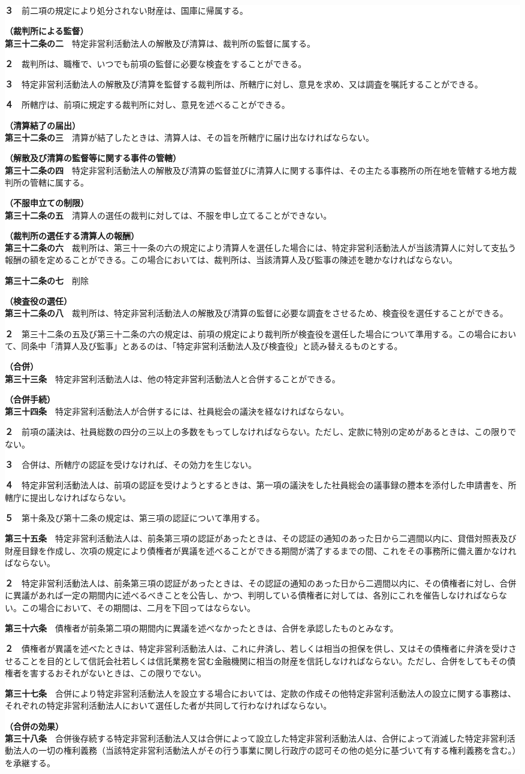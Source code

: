 **３**　前二項の規定により処分されない財産は、国庫に帰属する。  
  
**（裁判所による監督）**  
**第三十二条の二**　特定非営利活動法人の解散及び清算は、裁判所の監督に属する。  
  
**２**　裁判所は、職権で、いつでも前項の監督に必要な検査をすることができる。  
  
**３**　特定非営利活動法人の解散及び清算を監督する裁判所は、所轄庁に対し、意見を求め、又は調査を嘱託することができる。  
  
**４**　所轄庁は、前項に規定する裁判所に対し、意見を述べることができる。  
  
**（清算結了の届出）**  
**第三十二条の三**　清算が結了したときは、清算人は、その旨を所轄庁に届け出なければならない。  
  
**（解散及び清算の監督等に関する事件の管轄）**  
**第三十二条の四**　特定非営利活動法人の解散及び清算の監督並びに清算人に関する事件は、その主たる事務所の所在地を管轄する地方裁判所の管轄に属する。  
  
**（不服申立ての制限）**  
**第三十二条の五**　清算人の選任の裁判に対しては、不服を申し立てることができない。  
  
**（裁判所の選任する清算人の報酬）**  
**第三十二条の六**　裁判所は、第三十一条の六の規定により清算人を選任した場合には、特定非営利活動法人が当該清算人に対して支払う報酬の額を定めることができる。この場合においては、裁判所は、当該清算人及び監事の陳述を聴かなければならない。  
  
**第三十二条の七**　削除  
  
**（検査役の選任）**  
**第三十二条の八**　裁判所は、特定非営利活動法人の解散及び清算の監督に必要な調査をさせるため、検査役を選任することができる。  
  
**２**　第三十二条の五及び第三十二条の六の規定は、前項の規定により裁判所が検査役を選任した場合について準用する。この場合において、同条中「清算人及び監事」とあるのは、「特定非営利活動法人及び検査役」と読み替えるものとする。  
  
**（合併）**  
**第三十三条**　特定非営利活動法人は、他の特定非営利活動法人と合併することができる。  
  
**（合併手続）**  
**第三十四条**　特定非営利活動法人が合併するには、社員総会の議決を経なければならない。  
  
**２**　前項の議決は、社員総数の四分の三以上の多数をもってしなければならない。ただし、定款に特別の定めがあるときは、この限りでない。  
  
**３**　合併は、所轄庁の認証を受けなければ、その効力を生じない。  
  
**４**　特定非営利活動法人は、前項の認証を受けようとするときは、第一項の議決をした社員総会の議事録の謄本を添付した申請書を、所轄庁に提出しなければならない。  
  
**５**　第十条及び第十二条の規定は、第三項の認証について準用する。  
  
**第三十五条**　特定非営利活動法人は、前条第三項の認証があったときは、その認証の通知のあった日から二週間以内に、貸借対照表及び財産目録を作成し、次項の規定により債権者が異議を述べることができる期間が満了するまでの間、これをその事務所に備え置かなければならない。  
  
**２**　特定非営利活動法人は、前条第三項の認証があったときは、その認証の通知のあった日から二週間以内に、その債権者に対し、合併に異議があれば一定の期間内に述べるべきことを公告し、かつ、判明している債権者に対しては、各別にこれを催告しなければならない。この場合において、その期間は、二月を下回ってはならない。  
  
**第三十六条**　債権者が前条第二項の期間内に異議を述べなかったときは、合併を承認したものとみなす。  
  
**２**　債権者が異議を述べたときは、特定非営利活動法人は、これに弁済し、若しくは相当の担保を供し、又はその債権者に弁済を受けさせることを目的として信託会社若しくは信託業務を営む金融機関に相当の財産を信託しなければならない。ただし、合併をしてもその債権者を害するおそれがないときは、この限りでない。  
  
**第三十七条**　合併により特定非営利活動法人を設立する場合においては、定款の作成その他特定非営利活動法人の設立に関する事務は、それぞれの特定非営利活動法人において選任した者が共同して行わなければならない。  
  
**（合併の効果）**  
**第三十八条**　合併後存続する特定非営利活動法人又は合併によって設立した特定非営利活動法人は、合併によって消滅した特定非営利活動法人の一切の権利義務（当該特定非営利活動法人がその行う事業に関し行政庁の認可その他の処分に基づいて有する権利義務を含む。）を承継する。  
  